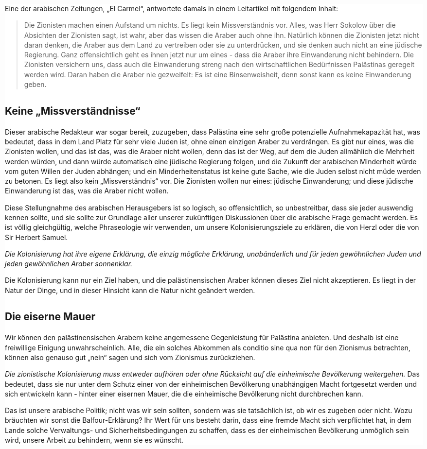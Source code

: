 Eine der arabischen Zeitungen, „El Carmel“, antwortete damals in einem Leitartikel mit folgendem Inhalt:

> Die Zionisten machen einen Aufstand um nichts. Es liegt kein Missverständnis vor. Alles, was Herr Sokolow über die Absichten der Zionisten sagt, ist wahr, aber das wissen die Araber auch ohne ihn. Natürlich können die Zionisten jetzt nicht daran denken, die Araber aus dem Land zu vertreiben oder sie zu unterdrücken, und sie denken auch nicht an eine jüdische Regierung. Ganz offensichtlich geht es ihnen jetzt nur um eines - dass die Araber ihre Einwanderung nicht behindern. Die Zionisten versichern uns, dass auch die Einwanderung streng nach den wirtschaftlichen Bedürfnissen Palästinas geregelt werden wird. Daran haben die Araber nie gezweifelt: Es ist eine Binsenweisheit, denn sonst kann es keine Einwanderung geben.

## Keine „Missverständnisse“

Dieser arabische Redakteur war sogar bereit, zuzugeben, dass Palästina eine sehr große potenzielle Aufnahmekapazität hat, was bedeutet, dass in dem Land Platz für sehr viele Juden ist, ohne einen einzigen Araber zu verdrängen. Es gibt nur eines, was die Zionisten wollen, und das ist das, was die Araber nicht wollen, denn das ist der Weg, auf dem die Juden allmählich die Mehrheit werden würden, und dann würde automatisch eine jüdische Regierung folgen, und die Zukunft der arabischen Minderheit würde vom guten Willen der Juden abhängen; und ein Minderheitenstatus ist keine gute Sache, wie die Juden selbst nicht müde werden zu betonen. Es liegt also kein „Missverständnis“ vor. Die Zionisten wollen nur eines: jüdische Einwanderung; und diese jüdische Einwanderung ist das, was die Araber nicht wollen.

Diese Stellungnahme des arabischen Herausgebers ist so logisch, so offensichtlich, so unbestreitbar, dass sie jeder auswendig kennen sollte, und sie sollte zur Grundlage aller unserer zukünftigen Diskussionen über die arabische Frage gemacht werden. Es ist völlig gleichgültig, welche Phraseologie wir verwenden, um unsere Kolonisierungsziele zu erklären, die von Herzl oder die von Sir Herbert Samuel.

_Die Kolonisierung hat ihre eigene Erklärung, die einzig mögliche Erklärung, unabänderlich und für jeden gewöhnlichen Juden und jeden gewöhnlichen Araber sonnenklar._

Die Kolonisierung kann nur ein Ziel haben, und die palästinensischen Araber können dieses Ziel nicht akzeptieren. Es liegt in der Natur der Dinge, und in dieser Hinsicht kann die Natur nicht geändert werden.

## Die eiserne Mauer

Wir können den palästinensischen Arabern keine angemessene Gegenleistung für Palästina anbieten. Und deshalb ist eine freiwillige Einigung unwahrscheinlich. Alle, die ein solches Abkommen als conditio sine qua non für den Zionismus betrachten, können also genauso gut „nein“ sagen und sich vom Zionismus zurückziehen.

_Die zionistische Kolonisierung muss entweder aufhören oder ohne Rücksicht auf die einheimische Bevölkerung weitergehen._ Das bedeutet, dass sie nur unter dem Schutz einer von der einheimischen Bevölkerung unabhängigen Macht fortgesetzt werden und sich entwickeln kann - hinter einer eisernen Mauer, die die einheimische Bevölkerung nicht durchbrechen kann.

Das ist unsere arabische Politik; nicht was wir sein sollten, sondern was sie tatsächlich ist, ob wir es zugeben oder nicht. Wozu bräuchten wir sonst die Balfour-Erklärung? Ihr Wert für uns besteht darin, dass eine fremde Macht sich verpflichtet hat, in dem Lande solche Verwaltungs- und Sicherheitsbedingungen zu schaffen, dass es der einheimischen Bevölkerung unmöglich sein wird, unsere Arbeit zu behindern, wenn sie es wünscht.

